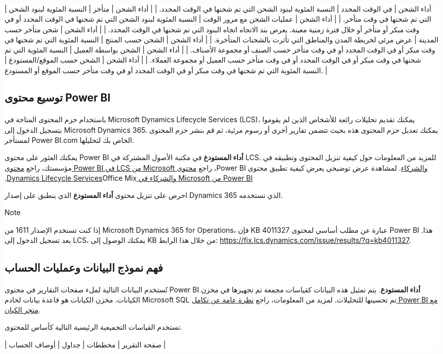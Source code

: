 | أداء الشحن        | في الوقت المحدد                                  | النسبة المئوية لبنود الشحن التي تم شحنها في الوقت المحدد.                                                                                                                                                                                                                                                                                                                                                      |
| أداء الشحن        | متأخر                                     | النسبة المئوية لبنود الشحن التي تم شحنها في وقت متأخر.                                                                                                                                                                                                                                                                                                                                                         |
| أداء الشحن        | عمليات الشحن مع مرور الوقت                      | النسبة المئوية لبنود الشحن التي تم شحنها في الوقت المحدد أو في وقت مبكر أو متأخر أو خلال فترة زمنية معينة. يعرض بند الاتجاه اتجاه البنود التي تم شحنها في الوقت المحدد.                                                                                                                                                                                                                                                 |
| أداء الشحن        | شحن متأخر حسب المدينة                     | عرض مرئي لخريطة المدن والمناطق التي تأثرت بالشحنات المتأخرة.                                                                                                                                                                                                                                                                                                                                    |
| أداء الشحن        | الشحن حسب المنتج                       | النسبة المئوية التي تم شحنها في وقت مبكر أو في الوقت المحدد أو في وقت متأخر حسب الصنف أو مجموعة الأصناف.                                                                                                                                                                                                                                                                                                                                   |
| أداء الشحن        | الشحن بواسطة العميل                      | النسبة المئوية التي تم شحنها في وقت مبكر أو في الوقت المحدد أو في وقت متأخر حسب العميل أو مجموعة العملاء.                                                                                                                                                                                                                                                                                                                           |
| أداء الشحن        | الشحن حسب الموقع/المستودع              | النسبة المئوية التي تم شحنها في وقت مبكر أو في الوقت المحدد أو في وقت متأخر حسب الموقع أو المستودع.                                                                                                                                                                                                                                                                                                                                    |
## <a name="extending-the-power-bi-content"></a>توسيع محتوى Power BI
باستخدام حزم المحتوى المتاحة في Microsoft Dynamics Lifecycle Services (LCS)، يمكنك تقديم تحليلات رائعة للأشخاص الذين لم يقوموا بتسجيل الدخول إلى Microsoft Dynamics 365. يمكنك تعديل حزم المحتوى هذه بحيث تتضمن تقارير أخرى أو رسوم مرئية، ثم قم بنشر حزم المحتوى لمستأجر Power BI.com الخاص بك لتحليلها. 

يمكنك العثور على محتوى Power BI **أداء المستودع** في مكتبة الأصول المشتركة في LCS. للمزيد من المعلومات حول كيفية تنزيل المحتوى وتطبيقه في مؤسستك، راجع [محتوى Power BI في LCS من Microsoft والشركاء‬‏‫](power-bi-content-microsoft-partners.md). لمشاهدة عرض توضيحي يعرض كيفية تطبيق محتوى Power BI، راجع [محتوى Power BI من Microsoft والشركاء في Dynamics Lifecycle Services](https://mix.office.com/watch/9puyb1b2xs1w)Office Mix.

احرص على تنزيل محتوى **أداء المستودع** الذي ينطبق على إصدار Dynamics 365 الذي تستخدمه.

> [!NOTE]
> إذا كنت تستخدم الإصدار 1611 من Microsoft Dynamics 365 for Operations، فإن KB 4011327 عبارة عن مطلب أساسي لمحتوى Power BI هذا. بعد تسجيل الدخول إلى LCS، يمكنك الوصول إلى KB من خلال هذا الرابط: https://fix.lcs.dynamics.com/issue/results/?q=kb4011327.

## <a name="understanding-the-data-model-and-calculations"></a>فهم نموذج البيانات وعمليات الحساب
تُستخدم البيانات التالية لملء صفحات التقارير في محتوى Power BI **أداء المستودع**. يتم تمثيل هذه البيانات كقياسات مجمعة تم تجهيزها في مخزن الكيانات. مخزن الكيانات هو قاعدة بيانات لخادم Microsoft SQL تم تحسينها للتحليلات. لمزيد من المعلومات، راجع [نظرة عامة عن تكامل Power BI مع متجر الكيان](power-bi-integration-entity-store.md). 

تستخدم القياسات التجميعية الرئيسية التالية كأساس للمحتوى.

| صفحة التقرير                 | مخططات                                   | جداول                                | أوصاف الحساب                                                                                                                                                                                                                                                                                                                                                                                                                                                                      |